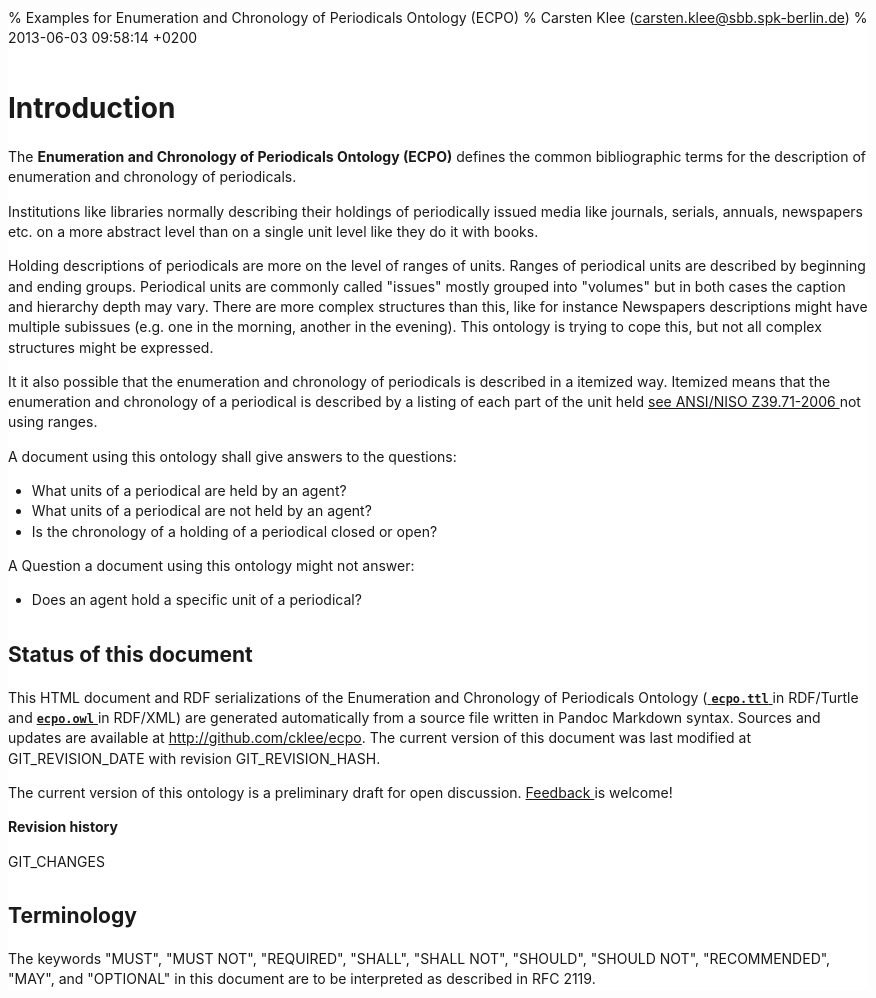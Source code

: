 % Examples for Enumeration and Chronology of Periodicals Ontology (ECPO)
% Carsten Klee (carsten.klee@sbb.spk-berlin.de)
% 2013-06-03 09:58:14 +0200

# Introduction

The **Enumeration and Chronology of Periodicals Ontology (ECPO)** defines the common bibliographic terms for the description of enumeration and chronology of periodicals.

Institutions like libraries normally describing their holdings of periodically issued media like journals, serials, annuals, newspapers etc. on a more abstract level than on a single unit level like they do it with books.

Holding descriptions of periodicals are more on the level of ranges of units. Ranges of periodical units are described by beginning and ending groups. Periodical units are commonly called "issues" mostly grouped into "volumes" but in both cases the caption and hierarchy depth may vary. There are more complex structures than this, like for instance Newspapers descriptions might have multiple subissues (e.g. one in the morning, another in the evening). This ontology is trying to cope this, but not all complex structures might be expressed.

It it also possible that the enumeration and chronology of periodicals is described in a itemized way. Itemized means that the enumeration and chronology of a periodical is described by a listing of each part of the unit held [ see ANSI/NISO Z39.71-2006 ](http://www.niso.org/apps/group_public/project/details.php?project_id=38 "ANSI/NISO Z39.71-2006") not using ranges.

A document using this ontology shall give answers to the questions:

  -  What units of a periodical are held by an agent?
  -  What units of a periodical are not held by an agent?
  -  Is the chronology of a holding of a periodical closed or open?
 
A Question a document using this ontology might not answer:

  -  Does an agent hold a specific unit of a periodical?

## Status of this document

This HTML document and RDF serializations of the Enumeration and Chronology of Periodicals Ontology ([ **`ecpo.ttl`** ](ecpo.ttl) in RDF/Turtle and [ **`ecpo.owl`** ](ecpo.owl) in RDF/XML) are generated automatically from a source file written in Pandoc Markdown syntax. Sources and updates are available at <http://github.com/cklee/ecpo>. The current version of this document was last modified at GIT_REVISION_DATE with revision GIT_REVISION_HASH.

The current version of this ontology is a preliminary draft for open
discussion. [ Feedback ](https://github.com/cklee/ecpo/issues) is welcome!

**Revision history**

GIT_CHANGES

## Terminology

The keywords "MUST", "MUST NOT", "REQUIRED", "SHALL", "SHALL NOT", "SHOULD",
"SHOULD NOT", "RECOMMENDED", "MAY", and "OPTIONAL" in this document are to be
interpreted as described in RFC 2119.

